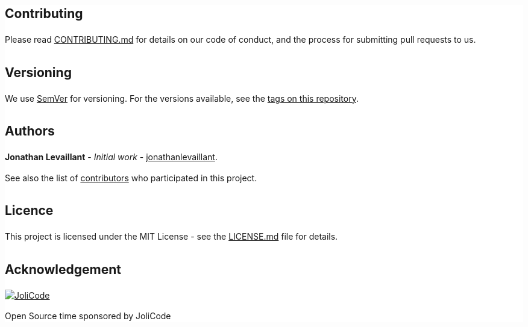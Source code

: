 ## Contributing

Please read [CONTRIBUTING.md](https://github.com/jonathanlevaillant/atomic-builder/blob/master/CONTRIBUTING.md) for
details on our code of conduct, and the process for submitting pull requests to us.

## Versioning

We use [SemVer](https://semver.org/) for versioning. For the versions available, see the
[tags on this repository](https://github.com/jonathanlevaillant/atomic-builder/tags).

## Authors

**Jonathan Levaillant** - _Initial work_ - [jonathanlevaillant](https://github.com/jonathanlevaillant).

See also the list of [contributors](https://github.com/jonathanlevaillant/atomic-builder/graphs/contributors) who
participated in this project.

## Licence

This project is licensed under the MIT License - see the
[LICENSE.md](https://github.com/jonathanlevaillant/atomic-builder/blob/master/LICENSE.md) file for details.

## Acknowledgement

<a href="https://jolicode.com/"><img src="https://jolicode.com/images/logo.svg" width=200 height=46 alt="JoliCode" /></a>

Open Source time sponsored by JoliCode
